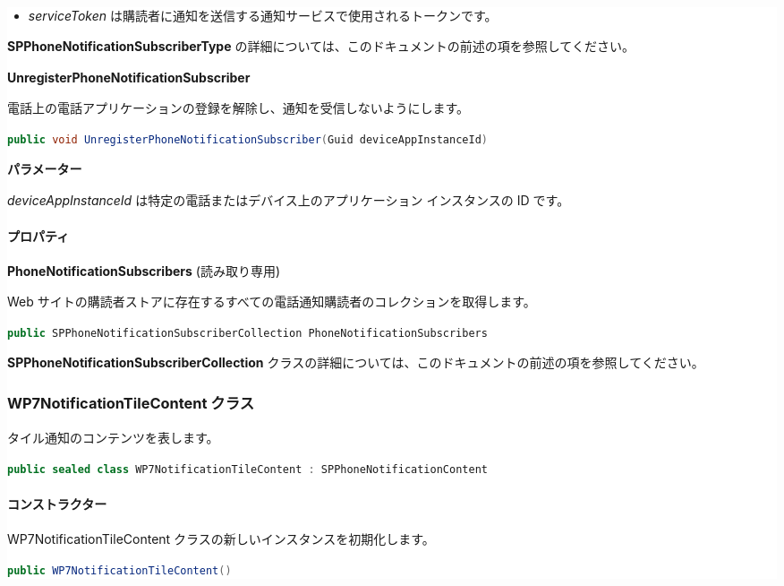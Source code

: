-  _serviceToken_ は購読者に通知を送信する通知サービスで使用されるトークンです。
    
  
 **SPPhoneNotificationSubscriberType** の詳細については、このドキュメントの前述の項を参照してください。
  
    
    
 **UnregisterPhoneNotificationSubscriber**
  
    
    
電話上の電話アプリケーションの登録を解除し、通知を受信しないようにします。
  
    
    



```cs
public void UnregisterPhoneNotificationSubscriber(Guid deviceAppInstanceId)
```

 **パラメーター**
  
    
    
 _deviceAppInstanceId_ は特定の電話またはデバイス上のアプリケーション インスタンスの ID です。
  
    
    

#### プロパティ

 **PhoneNotificationSubscribers** (読み取り専用)
  
    
    
Web サイトの購読者ストアに存在するすべての電話通知購読者のコレクションを取得します。
  
    
    



```cs
public SPPhoneNotificationSubscriberCollection PhoneNotificationSubscribers
```

 **SPPhoneNotificationSubscriberCollection** クラスの詳細については、このドキュメントの前述の項を参照してください。
  
    
    

### WP7NotificationTileContent クラス

タイル通知のコンテンツを表します。
  
    
    

```cs
public sealed class WP7NotificationTileContent : SPPhoneNotificationContent
```


#### コンストラクター

WP7NotificationTileContent クラスの新しいインスタンスを初期化します。
  
    
    

```cs
public WP7NotificationTileContent()
```
